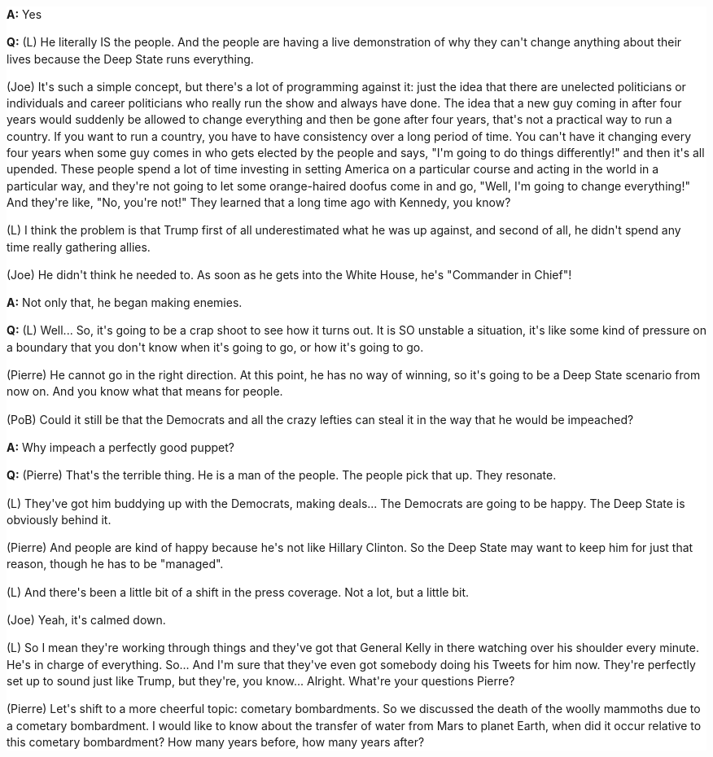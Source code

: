 **A:** Yes

**Q:** (L) He literally IS the people. And the people are having a live demonstration of why they can't change anything about their lives because the Deep State runs everything.

(Joe) It's such a simple concept, but there's a lot of programming against it: just the idea that there are unelected politicians or individuals and career politicians who really run the show and always have done. The idea that a new guy coming in after four years would suddenly be allowed to change everything and then be gone after four years, that's not a practical way to run a country. If you want to run a country, you have to have consistency over a long period of time. You can't have it changing every four years when some guy comes in who gets elected by the people and says, "I'm going to do things differently!" and then it's all upended. These people spend a lot of time investing in setting America on a particular course and acting in the world in a particular way, and they're not going to let some orange-haired doofus come in and go, "Well, I'm going to change everything!" And they're like, "No, you're not!" They learned that a long time ago with Kennedy, you know?

(L) I think the problem is that Trump first of all underestimated what he was up against, and second of all, he didn't spend any time really gathering allies.

(Joe) He didn't think he needed to. As soon as he gets into the White House, he's "Commander in Chief"!

**A:** Not only that, he began making enemies.

**Q:** (L) Well... So, it's going to be a crap shoot to see how it turns out. It is SO unstable a situation, it's like some kind of pressure on a boundary that you don't know when it's going to go, or how it's going to go.

(Pierre) He cannot go in the right direction. At this point, he has no way of winning, so it's going to be a Deep State scenario from now on. And you know what that means for people.

(PoB) Could it still be that the Democrats and all the crazy lefties can steal it in the way that he would be impeached?

**A:** Why impeach a perfectly good puppet?

**Q:** (Pierre) That's the terrible thing. He is a man of the people. The people pick that up. They resonate.

(L) They've got him buddying up with the Democrats, making deals... The Democrats are going to be happy. The Deep State is obviously behind it.

(Pierre) And people are kind of happy because he's not like Hillary Clinton. So the Deep State may want to keep him for just that reason, though he has to be "managed".

(L) And there's been a little bit of a shift in the press coverage. Not a lot, but a little bit.

(Joe) Yeah, it's calmed down.

(L) So I mean they're working through things and they've got that General Kelly in there watching over his shoulder every minute. He's in charge of everything. So... And I'm sure that they've even got somebody doing his Tweets for him now. They're perfectly set up to sound just like Trump, but they're, you know... Alright. What're your questions Pierre?

(Pierre) Let's shift to a more cheerful topic: cometary bombardments. So we discussed the death of the woolly mammoths due to a cometary bombardment. I would like to know about the transfer of water from Mars to planet Earth, when did it occur relative to this cometary bombardment? How many years before, how many years after?
